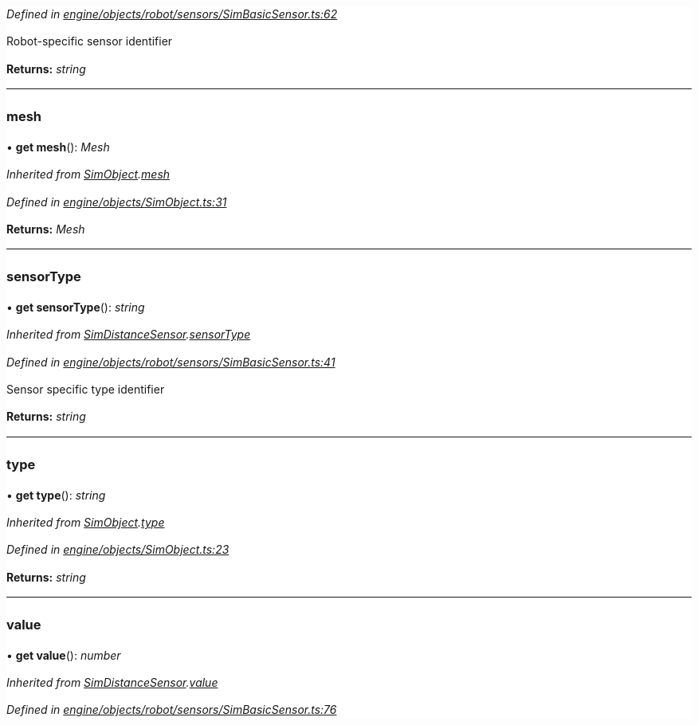 *Defined in [engine/objects/robot/sensors/SimBasicSensor.ts:62](https://github.com/FRUK-Simulator/SimulatorCore/blob/cdc4cfb/src/engine/objects/robot/sensors/SimBasicSensor.ts#L62)*

Robot-specific sensor identifier

**Returns:** *string*

___

###  mesh

• **get mesh**(): *Mesh*

*Inherited from [SimObject](simobject.md).[mesh](simobject.md#mesh)*

*Defined in [engine/objects/SimObject.ts:31](https://github.com/FRUK-Simulator/SimulatorCore/blob/cdc4cfb/src/engine/objects/SimObject.ts#L31)*

**Returns:** *Mesh*

___

###  sensorType

• **get sensorType**(): *string*

*Inherited from [SimDistanceSensor](simdistancesensor.md).[sensorType](simdistancesensor.md#sensortype)*

*Defined in [engine/objects/robot/sensors/SimBasicSensor.ts:41](https://github.com/FRUK-Simulator/SimulatorCore/blob/cdc4cfb/src/engine/objects/robot/sensors/SimBasicSensor.ts#L41)*

Sensor specific type identifier

**Returns:** *string*

___

###  type

• **get type**(): *string*

*Inherited from [SimObject](simobject.md).[type](simobject.md#type)*

*Defined in [engine/objects/SimObject.ts:23](https://github.com/FRUK-Simulator/SimulatorCore/blob/cdc4cfb/src/engine/objects/SimObject.ts#L23)*

**Returns:** *string*

___

###  value

• **get value**(): *number*

*Inherited from [SimDistanceSensor](simdistancesensor.md).[value](simdistancesensor.md#value)*

*Defined in [engine/objects/robot/sensors/SimBasicSensor.ts:76](https://github.com/FRUK-Simulator/SimulatorCore/blob/cdc4cfb/src/engine/objects/robot/sensors/SimBasicSensor.ts#L76)*
